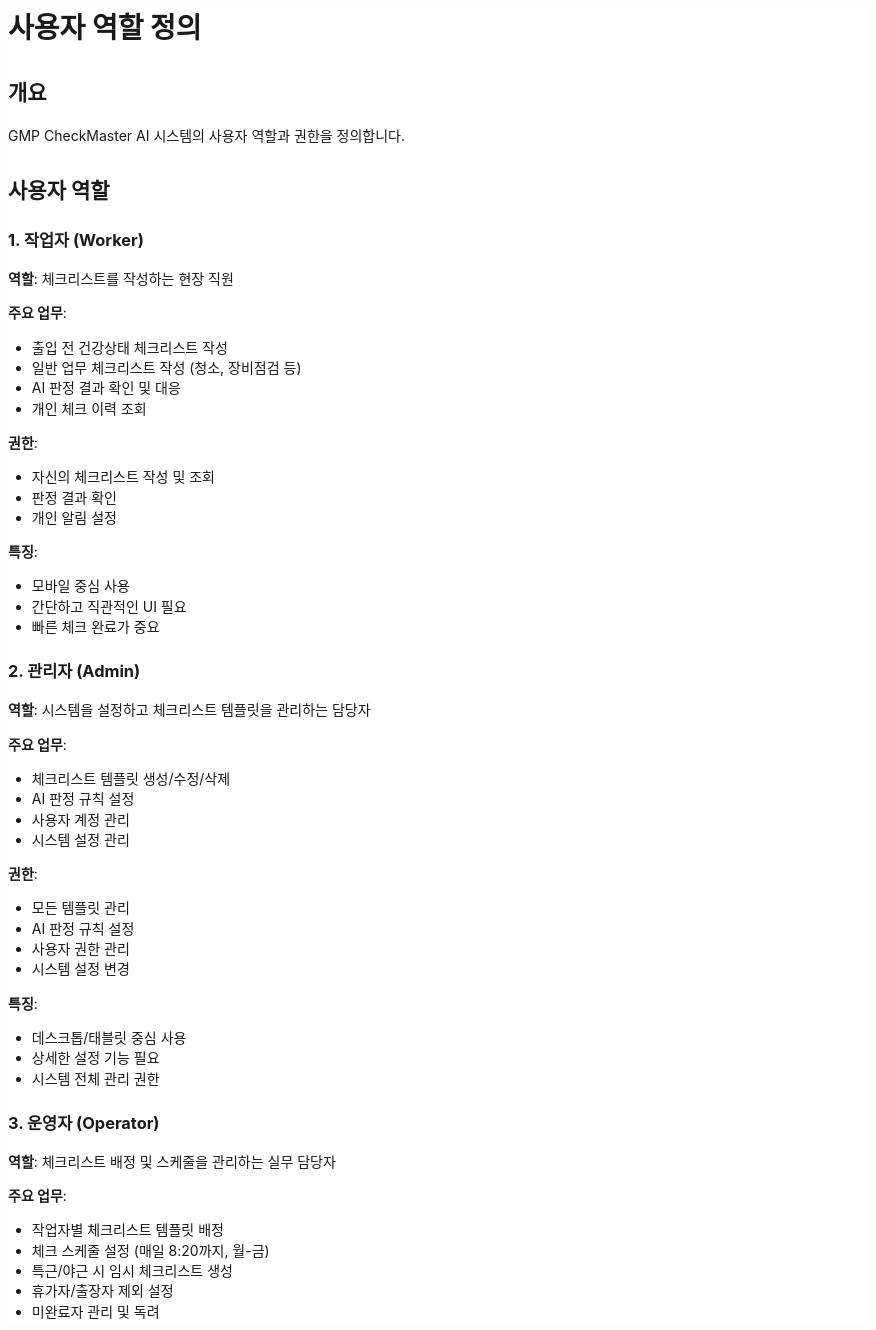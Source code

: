 # 사용자 역할 정의

## 개요
GMP CheckMaster AI 시스템의 사용자 역할과 권한을 정의합니다.

## 사용자 역할

### 1. 작업자 (Worker)
**역할**: 체크리스트를 작성하는 현장 직원

**주요 업무**:
- 출입 전 건강상태 체크리스트 작성
- 일반 업무 체크리스트 작성 (청소, 장비점검 등)
- AI 판정 결과 확인 및 대응
- 개인 체크 이력 조회

**권한**:
- 자신의 체크리스트 작성 및 조회
- 판정 결과 확인
- 개인 알림 설정

**특징**:
- 모바일 중심 사용
- 간단하고 직관적인 UI 필요
- 빠른 체크 완료가 중요

### 2. 관리자 (Admin)
**역할**: 시스템을 설정하고 체크리스트 템플릿을 관리하는 담당자

**주요 업무**:
- 체크리스트 템플릿 생성/수정/삭제
- AI 판정 규칙 설정
- 사용자 계정 관리
- 시스템 설정 관리

**권한**:
- 모든 템플릿 관리
- AI 판정 규칙 설정
- 사용자 권한 관리
- 시스템 설정 변경

**특징**:
- 데스크톱/태블릿 중심 사용
- 상세한 설정 기능 필요
- 시스템 전체 관리 권한

### 3. 운영자 (Operator)
**역할**: 체크리스트 배정 및 스케줄을 관리하는 실무 담당자

**주요 업무**:
- 작업자별 체크리스트 템플릿 배정
- 체크 스케줄 설정 (매일 8:20까지, 월-금)
- 특근/야근 시 임시 체크리스트 생성
- 휴가자/출장자 제외 설정
- 미완료자 관리 및 독려
